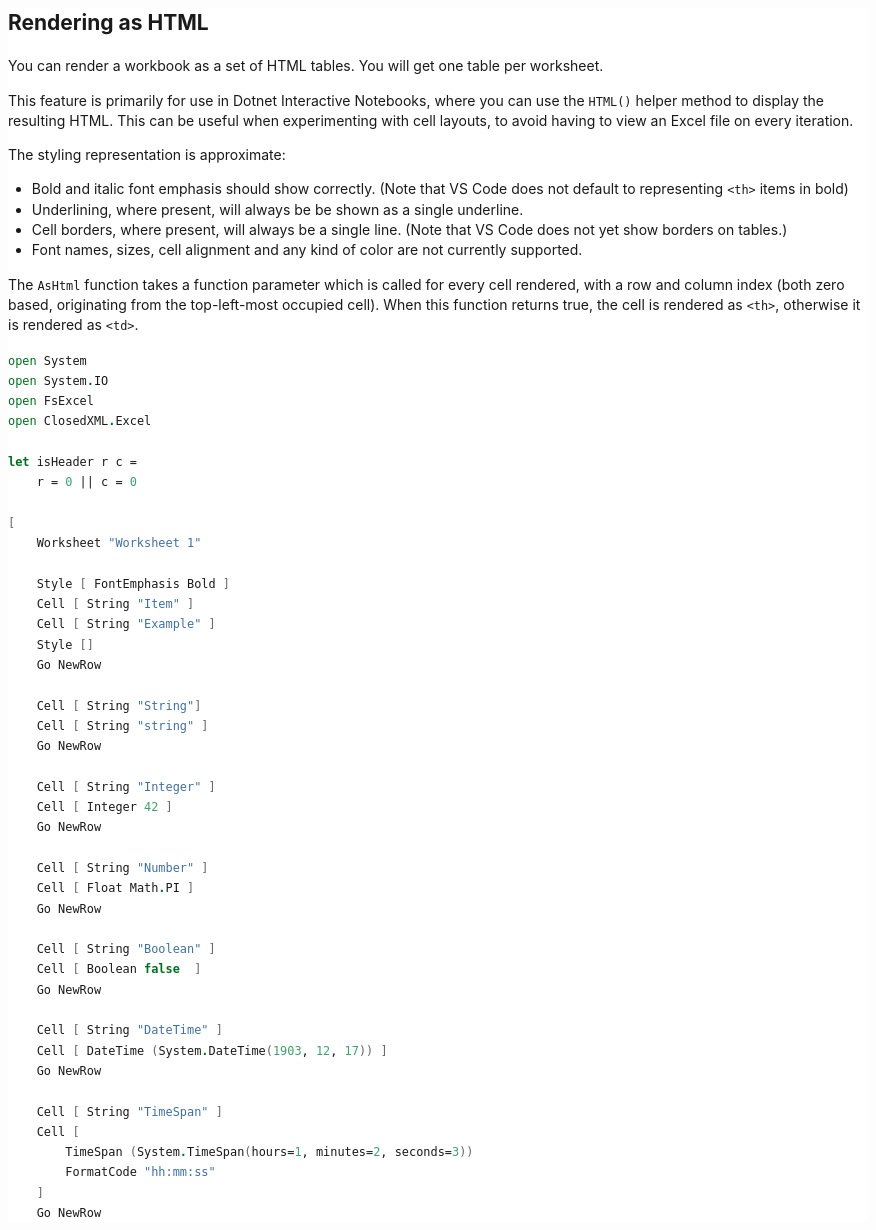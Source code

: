 ## Rendering as HTML

You can render a workbook as a set of HTML tables. You will get one table per worksheet.

This feature is primarily for use in Dotnet Interactive Notebooks, where you can use the `HTML()` helper method to display the resulting HTML. This can be useful when experimenting with cell layouts, to avoid having to view an Excel file on every iteration.

The styling representation is approximate:

- Bold and italic font emphasis should show correctly. (Note that VS Code does not default to representing `<th>` items in bold)
- Underlining, where present, will always be be shown as a single underline.
- Cell borders, where present, will always be a single line. (Note that VS Code does not yet show borders on tables.)
- Font names, sizes, cell alignment and any kind of color are not currently supported.

The `AsHtml` function takes a function parameter which is called for every cell rendered, with a row and column index (both zero based, originating from the top-left-most occupied cell). When this function returns true, the cell is rendered as `<th>`, otherwise it is rendered as `<td>`.

```fsharp
open System
open System.IO
open FsExcel
open ClosedXML.Excel

let isHeader r c =
    r = 0 || c = 0

[
    Worksheet "Worksheet 1"

    Style [ FontEmphasis Bold ]
    Cell [ String "Item" ]
    Cell [ String "Example" ]
    Style []
    Go NewRow

    Cell [ String "String"]
    Cell [ String "string" ]
    Go NewRow

    Cell [ String "Integer" ]
    Cell [ Integer 42 ]
    Go NewRow
    
    Cell [ String "Number" ]
    Cell [ Float Math.PI ]
    Go NewRow
    
    Cell [ String "Boolean" ]
    Cell [ Boolean false  ]
    Go NewRow

    Cell [ String "DateTime" ]
    Cell [ DateTime (System.DateTime(1903, 12, 17)) ]
    Go NewRow

    Cell [ String "TimeSpan" ]
    Cell [ 
        TimeSpan (System.TimeSpan(hours=1, minutes=2, seconds=3)) 
        FormatCode "hh:mm:ss"
    ]
    Go NewRow
```